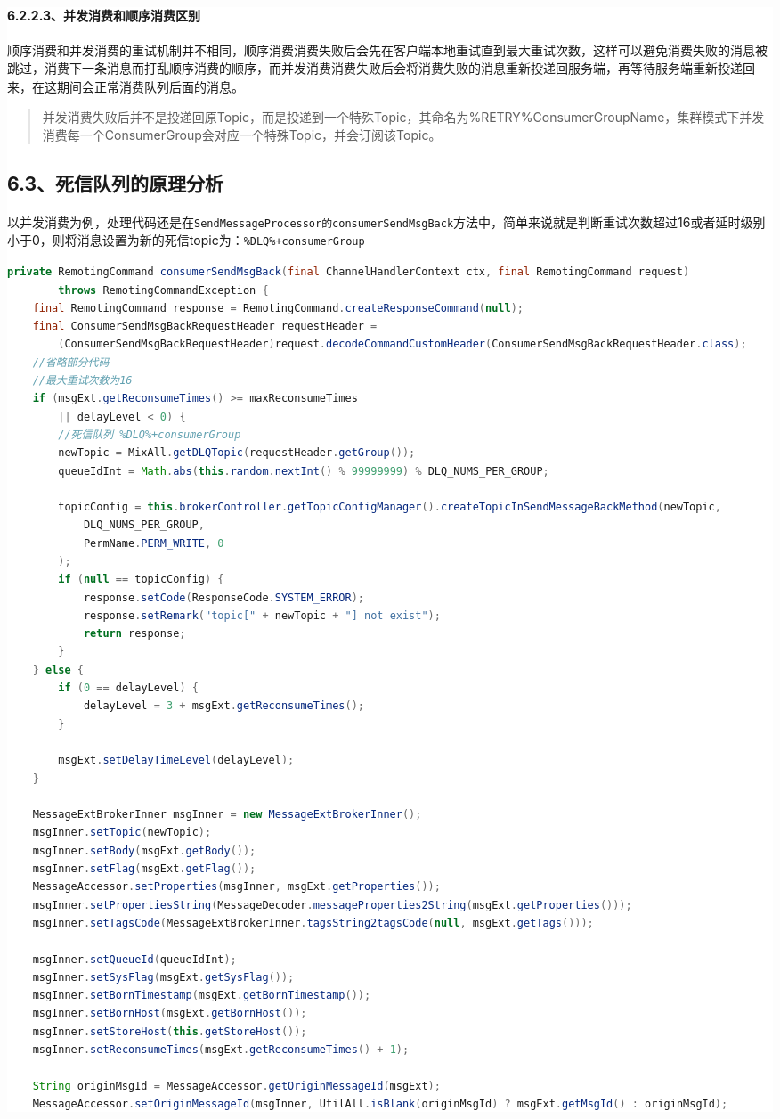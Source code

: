 #### 6.2.2.3、并发消费和顺序消费区别
顺序消费和并发消费的重试机制并不相同，顺序消费消费失败后会先在客户端本地重试直到最大重试次数，这样可以避免消费失败的消息被跳过，消费下一条消息而打乱顺序消费的顺序，而并发消费消费失败后会将消费失败的消息重新投递回服务端，再等待服务端重新投递回来，在这期间会正常消费队列后面的消息。
> 并发消费失败后并不是投递回原Topic，而是投递到一个特殊Topic，其命名为%RETRY%ConsumerGroupName，集群模式下并发消费每一个ConsumerGroup会对应一个特殊Topic，并会订阅该Topic。


## 6.3、死信队列的原理分析
以并发消费为例，处理代码还是在<code class="red">SendMessageProcessor的consumerSendMsgBack</code>方法中，简单来说就是判断重试次数超过16或者延时级别小于0，则将消息设置为新的死信topic为：<code class="red">%DLQ%+consumerGroup</code>
```java
private RemotingCommand consumerSendMsgBack(final ChannelHandlerContext ctx, final RemotingCommand request)
        throws RemotingCommandException {
    final RemotingCommand response = RemotingCommand.createResponseCommand(null);
    final ConsumerSendMsgBackRequestHeader requestHeader =
        (ConsumerSendMsgBackRequestHeader)request.decodeCommandCustomHeader(ConsumerSendMsgBackRequestHeader.class);
    //省略部分代码
    //最大重试次数为16
    if (msgExt.getReconsumeTimes() >= maxReconsumeTimes
        || delayLevel < 0) {
        //死信队列 %DLQ%+consumerGroup
        newTopic = MixAll.getDLQTopic(requestHeader.getGroup());
        queueIdInt = Math.abs(this.random.nextInt() % 99999999) % DLQ_NUMS_PER_GROUP;

        topicConfig = this.brokerController.getTopicConfigManager().createTopicInSendMessageBackMethod(newTopic,
            DLQ_NUMS_PER_GROUP,
            PermName.PERM_WRITE, 0
        );
        if (null == topicConfig) {
            response.setCode(ResponseCode.SYSTEM_ERROR);
            response.setRemark("topic[" + newTopic + "] not exist");
            return response;
        }
    } else {
        if (0 == delayLevel) {
            delayLevel = 3 + msgExt.getReconsumeTimes();
        }

        msgExt.setDelayTimeLevel(delayLevel);
    }

    MessageExtBrokerInner msgInner = new MessageExtBrokerInner();
    msgInner.setTopic(newTopic);
    msgInner.setBody(msgExt.getBody());
    msgInner.setFlag(msgExt.getFlag());
    MessageAccessor.setProperties(msgInner, msgExt.getProperties());
    msgInner.setPropertiesString(MessageDecoder.messageProperties2String(msgExt.getProperties()));
    msgInner.setTagsCode(MessageExtBrokerInner.tagsString2tagsCode(null, msgExt.getTags()));

    msgInner.setQueueId(queueIdInt);
    msgInner.setSysFlag(msgExt.getSysFlag());
    msgInner.setBornTimestamp(msgExt.getBornTimestamp());
    msgInner.setBornHost(msgExt.getBornHost());
    msgInner.setStoreHost(this.getStoreHost());
    msgInner.setReconsumeTimes(msgExt.getReconsumeTimes() + 1);

    String originMsgId = MessageAccessor.getOriginMessageId(msgExt);
    MessageAccessor.setOriginMessageId(msgInner, UtilAll.isBlank(originMsgId) ? msgExt.getMsgId() : originMsgId);

```